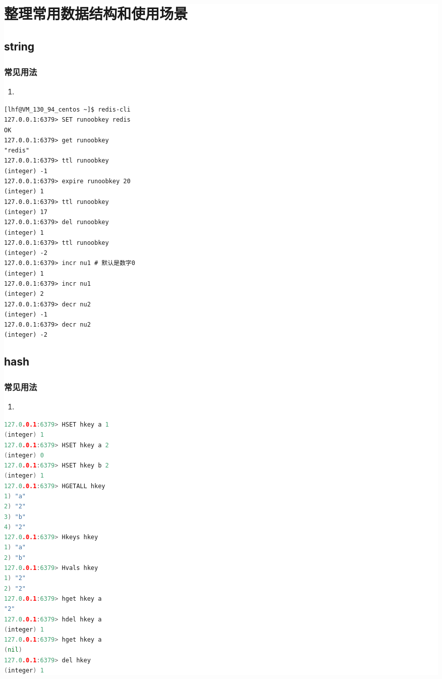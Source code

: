 # 整理常用数据结构和使用场景
## string
### 常见用法

1. 

```shell
[lhf@VM_130_94_centos ~]$ redis-cli 
127.0.0.1:6379> SET runoobkey redis
OK
127.0.0.1:6379> get runoobkey
"redis"
127.0.0.1:6379> ttl runoobkey
(integer) -1
127.0.0.1:6379> expire runoobkey 20
(integer) 1
127.0.0.1:6379> ttl runoobkey
(integer) 17
127.0.0.1:6379> del runoobkey
(integer) 1
127.0.0.1:6379> ttl runoobkey
(integer) -2
127.0.0.1:6379> incr nu1 # 默认是数字0
(integer) 1
127.0.0.1:6379> incr nu1
(integer) 2
127.0.0.1:6379> decr nu2
(integer) -1
127.0.0.1:6379> decr nu2
(integer) -2
```
## hash
### 常见用法
1. 
```go
127.0.0.1:6379> HSET hkey a 1
(integer) 1
127.0.0.1:6379> HSET hkey a 2
(integer) 0
127.0.0.1:6379> HSET hkey b 2
(integer) 1
127.0.0.1:6379> HGETALL hkey
1) "a"
2) "2"
3) "b"
4) "2"
127.0.0.1:6379> Hkeys hkey
1) "a"
2) "b"
127.0.0.1:6379> Hvals hkey
1) "2"
2) "2"
127.0.0.1:6379> hget hkey a
"2"
127.0.0.1:6379> hdel hkey a
(integer) 1
127.0.0.1:6379> hget hkey a
(nil)
127.0.0.1:6379> del hkey
(integer) 1
```